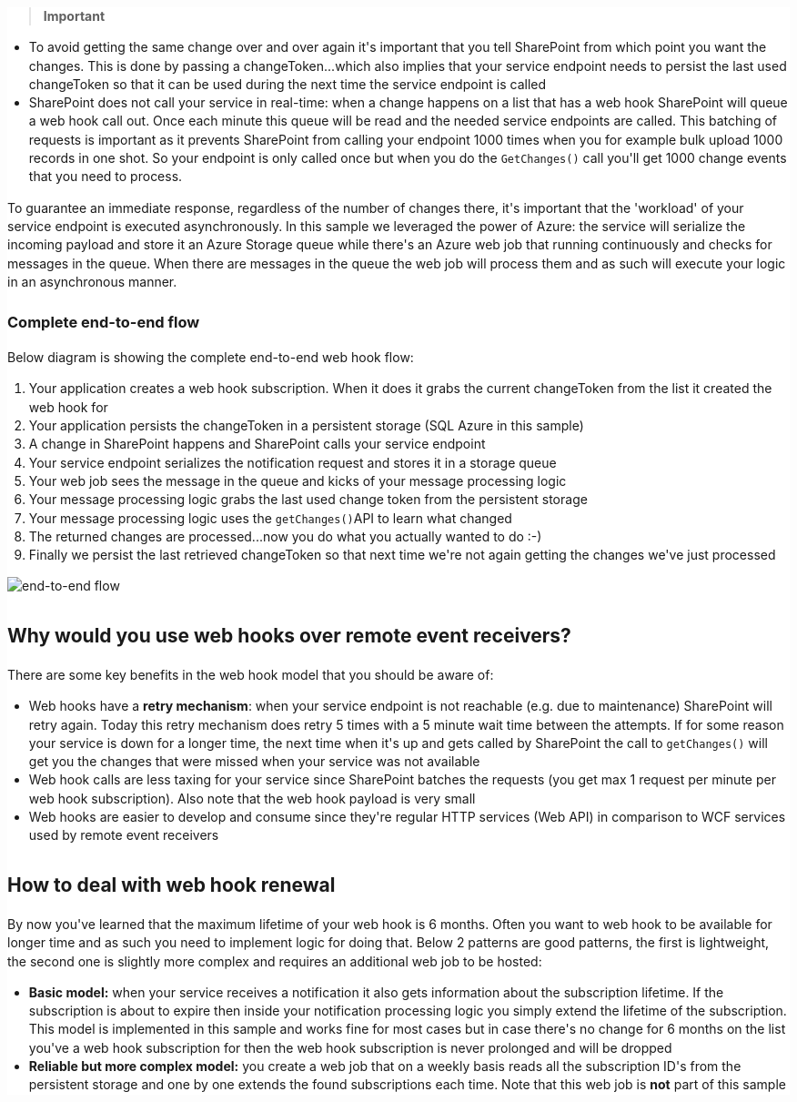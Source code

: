 > **Important**
- To avoid getting the same change over and over again it's important that you tell SharePoint from which point you want the changes. This is done by passing a changeToken...which also implies that your service endpoint needs to persist the last used changeToken so that it can be used during the next time the service endpoint is called
- SharePoint does not call your service in real-time: when a change happens on a list that has a web hook SharePoint will queue a web hook call out. Once each minute this queue will be read and the needed service endpoints are called. This batching of requests is important as it prevents SharePoint from calling your endpoint 1000 times when you for example bulk upload 1000 records in one shot. So your endpoint is only called once but when you do the `GetChanges()` call you'll get 1000 change events that you need to process.

To guarantee an immediate response, regardless of the number of changes there, it's important that the 'workload' of your service endpoint is executed asynchronously. In this sample we leveraged the power of Azure: the service will serialize the incoming payload and store it an Azure Storage queue while there's an Azure web job that running continuously and checks for messages in the queue. When there are messages in the queue the web job will process them and as such will execute your logic in an asynchronous manner.

### Complete end-to-end flow
Below diagram is showing the complete end-to-end web hook flow:

1. Your application creates a web hook subscription. When it does it grabs the current changeToken from the list it created the web hook for
2. Your application persists the changeToken in a persistent storage (SQL Azure in this sample)
3. A change in SharePoint happens and SharePoint calls your service endpoint
4. Your service endpoint serializes the notification request and stores it in a storage queue
5. Your web job sees the message in the queue and kicks of your message processing logic
6. Your message processing logic grabs the last used change token from the persistent storage
7. Your message processing logic uses the `getChanges()`API to learn what changed
8. The returned changes are processed...now you do what you actually wanted to do :-)
9. Finally we persist the last retrieved changeToken so that next time we're not again getting the changes we've just processed 

![end-to-end flow](http://i.imgur.com/nyKFMCM.png)


## Why would you use web hooks over remote event receivers? ##
There are some key benefits in the web hook model that you should be aware of:
- Web hooks have a **retry mechanism**: when your service endpoint is not reachable (e.g. due to maintenance) SharePoint will retry again. Today this retry mechanism does retry 5 times with a 5 minute wait time between the attempts. If for some reason your service is down for a longer time, the next time when it's up and gets called by SharePoint the call to `getChanges()` will get you the changes that were missed when your service was not available
- Web hook calls are less taxing for your service since SharePoint batches the requests (you get max 1 request per minute per web hook subscription). Also note that the web hook payload is very small
- Web hooks are easier to develop and consume since they're regular HTTP services (Web API) in comparison to WCF services used by remote event receivers


## How to deal with web hook renewal
By now you've learned that the maximum lifetime of your web hook is 6 months. Often you want to web hook to be available for longer time and as such you need to implement logic for doing that. Below 2 patterns are good patterns, the first is lightweight, the second one is slightly more complex and requires an additional web job to be hosted:
- **Basic model:** when your service receives a notification it also gets information about the subscription lifetime. If the subscription is about to expire then inside your notification processing logic you simply extend the lifetime of the subscription. This model is implemented in this sample and works fine for most cases but in case there's no change for 6 months on the list you've a web hook subscription for then the web hook subscription is never prolonged and will be dropped
- **Reliable but more complex model:** you create a web job that on a weekly basis reads all the subscription ID's from the persistent storage and one by one extends the found subscriptions each time. Note that this web job is **not** part of this sample